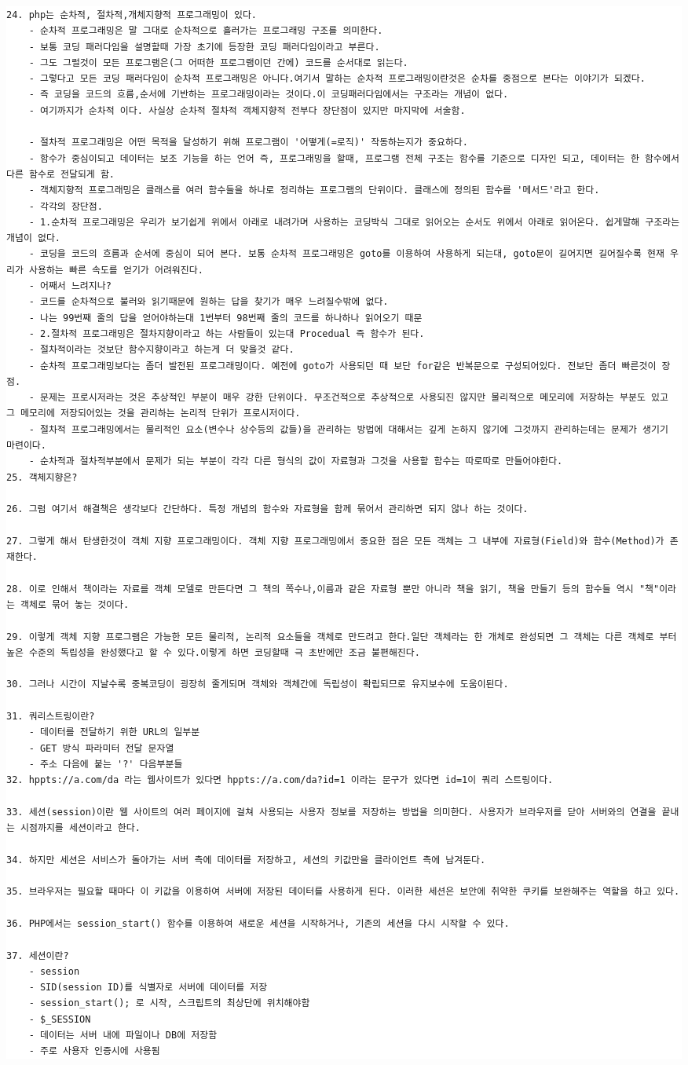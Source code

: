     24. php는 순차적, 절차적,개체지향적 프로그래밍이 있다.
        - 순차적 프로그래밍은 말 그대로 순차적으로 흘러가는 프로그래밍 구조를 의미한다.
        - 보통 코딩 패러다임을 설명할때 가장 초기에 등장한 코딩 패러다임이라고 부른다.
        - 그도 그럴것이 모든 프로그램은(그 어떠한 프로그램이던 간에) 코드를 순서대로 읽는다.
        - 그렇다고 모든 코딩 패러다임이 순차적 프로그래밍은 아니다.여기서 말하는 순차적 프로그래밍이란것은 순차를 중점으로 본다는 이야기가 되겠다.
        - 즉 코딩을 코드의 흐름,순서에 기반하는 프로그래밍이라는 것이다.이 코딩패러다임에서는 구조라는 개념이 없다.
        - 여기까지가 순차적 이다. 사실상 순차적 절차적 객체지향적 전부다 장단점이 있지만 마지막에 서술함.
        
        - 절차적 프로그래밍은 어떤 목적을 달성하기 위해 프로그램이 '어떻게(=로직)' 작동하는지가 중요하다.
        - 함수가 중심이되고 데이터는 보조 기능을 하는 언어 즉, 프로그래밍을 할때, 프로그램 전체 구조는 함수를 기준으로 디자인 되고, 데이터는 한 함수에서 다른 함수로 전달되게 함.
        - 객체지향적 프로그래밍은 클래스를 여러 함수들을 하나로 정리하는 프로그램의 단위이다. 클래스에 정의된 함수를 '메서드'라고 한다.
        - 각각의 장단점.
        - 1.순차적 프로그래밍은 우리가 보기쉽게 위에서 아래로 내려가며 사용하는 코딩박식 그대로 읽어오는 순서도 위에서 아래로 읽어온다. 쉽게말해 구조라는 개념이 없다.
        - 코딩을 코드의 흐름과 순서에 중심이 되어 본다. 보통 순차적 프로그래밍은 goto를 이용하여 사용하게 되는대, goto문이 길어지면 길어질수록 현재 우리가 사용하는 빠른 속도를 얻기가 어려워진다.
        - 어째서 느려지나?
        - 코드를 순차적으로 불러와 읽기때문에 원하는 답을 찾기가 매우 느려질수밖에 없다.
        - 나는 99번째 줄의 답을 얻어야하는대 1번부터 98번째 줄의 코드를 하나하나 읽어오기 때문
        - 2.절차적 프로그래밍은 절차지향이라고 하는 사람들이 있는대 Procedual 즉 함수가 된다.
        - 절차적이라는 것보단 함수지향이라고 하는게 더 맞을것 같다.
        - 순차적 프로그래밍보다는 좀더 발전된 프로그래밍이다. 예전에 goto가 사용되던 때 보단 for같은 반복문으로 구성되어있다. 전보단 좀더 빠른것이 장점.
        - 문제는 프로시저라는 것은 추상적인 부분이 매우 강한 단위이다. 무조건적으로 추상적으로 사용되진 않지만 물리적으로 메모리에 저장하는 부분도 있고 그 메모리에 저장되어있는 것을 관리하는 논리적 단위가 프로시저이다.
        - 절차적 프로그래밍에서는 물리적인 요소(변수나 상수등의 값들)을 관리하는 방법에 대해서는 깊게 논하지 않기에 그것까지 관리하는데는 문제가 생기기 마련이다.
        - 순차적과 절차적부분에서 문제가 되는 부분이 각각 다른 형식의 값이 자료형과 그것을 사용할 함수는 따로따로 만들어야한다.
    25. 객체지향은?
    
    26. 그럼 여기서 해결책은 생각보다 간단하다. 특정 개념의 함수와 자료형을 함께 묶어서 관리하면 되지 않나 하는 것이다.
    
    27. 그렇게 해서 탄생한것이 객체 지향 프로그래밍이다. 객체 지향 프로그래밍에서 중요한 점은 모든 객체는 그 내부에 자료형(Field)와 함수(Method)가 존재한다.

    28. 이로 인해서 책이라는 자료를 객체 모델로 만든다면 그 책의 쪽수나,이름과 같은 자료형 뿐만 아니라 책을 읽기, 책을 만들기 등의 함수들 역시 "책"이라는 객체로 묶어 놓는 것이다.
    
    29. 이렇게 객체 지향 프로그램은 가능한 모든 물리적, 논리적 요소들을 객체로 만드려고 한다.일단 객체라는 한 개체로 완성되면 그 객체는 다른 객체로 부터 높은 수준의 독립성을 완성했다고 할 수 있다.이렇게 하면 코딩할때 극 초반에만 조금 불편해진다.

    30. 그러나 시간이 지날수록 중복코딩이 굉장히 줄게되며 객체와 객체간에 독립성이 확립되므로 유지보수에 도움이된다.

    31. 쿼리스트링이란?
        - 데이터를 전달하기 위한 URL의 일부분
        - GET 방식 파라미터 전달 문자열
        - 주소 다음에 붙는 '?' 다음부분들
    32. hppts://a.com/da 라는 웹사이트가 있다면 hppts://a.com/da?id=1 이라는 문구가 있다면 id=1이 쿼리 스트링이다.

    33. 세션(session)이란 웹 사이트의 여러 페이지에 걸쳐 사용되는 사용자 정보를 저장하는 방법을 의미한다. 사용자가 브라우저를 닫아 서버와의 연결을 끝내는 시점까지를 세션이라고 한다.

    34. 하지만 세션은 서비스가 돌아가는 서버 측에 데이터를 저장하고, 세션의 키값만을 클라이언트 측에 남겨둔다.

    35. 브라우저는 필요할 때마다 이 키값을 이용하여 서버에 저장된 데이터를 사용하게 된다. 이러한 세션은 보안에 취약한 쿠키를 보완해주는 역할을 하고 있다.

    36. PHP에서는 session_start() 함수를 이용하여 새로운 세션을 시작하거나, 기존의 세션을 다시 시작할 수 있다.

    37. 세션이란?
        - session
        - SID(session ID)를 식별자로 서버에 데이터를 저장
        - session_start(); 로 시작, 스크립트의 최상단에 위치해야함
        - $_SESSION
        - 데이터는 서버 내에 파일이나 DB에 저장함
        - 주로 사용자 인증시에 사용됨
